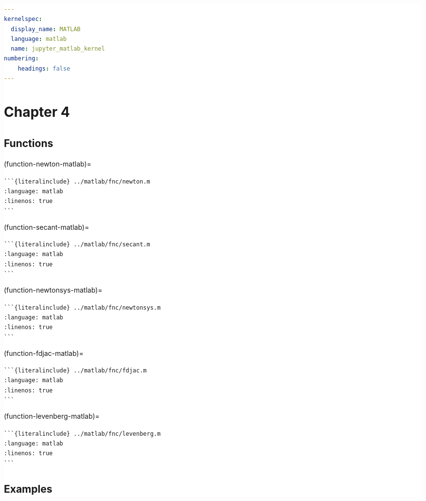 ```yaml
---
kernelspec:
  display_name: MATLAB
  language: matlab
  name: jupyter_matlab_kernel
numbering:
    headings: false
---
```

# Chapter 4

## Functions

(function-newton-matlab)=
``````{dropdown} Newton's method
```{literalinclude} ../matlab/fnc/newton.m
:language: matlab
:linenos: true
```
``````

(function-secant-matlab)=
``````{dropdown} Secant method
```{literalinclude} ../matlab/fnc/secant.m
:language: matlab
:linenos: true
```
``````

(function-newtonsys-matlab)=
``````{dropdown} Newton's method for systems
```{literalinclude} ../matlab/fnc/newtonsys.m
:language: matlab
:linenos: true
```
``````

(function-fdjac-matlab)=
``````{dropdown} Finite differences for Jacobian
```{literalinclude} ../matlab/fnc/fdjac.m
:language: matlab
:linenos: true
```
``````

(function-levenberg-matlab)=
``````{dropdown} Levenberg's method
```{literalinclude} ../matlab/fnc/levenberg.m
:language: matlab
:linenos: true
```
``````

## Examples
